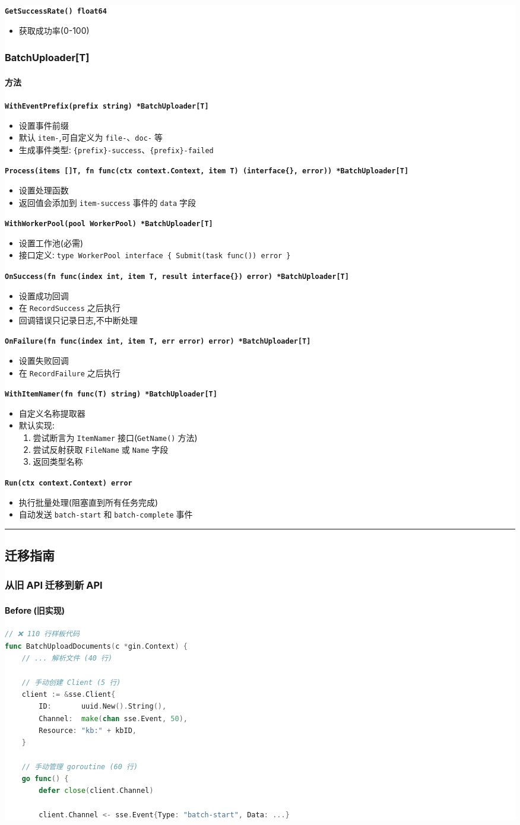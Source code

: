 **`GetSuccessRate() float64`**
- 获取成功率(0-100)

### BatchUploader[T]

#### 方法

**`WithEventPrefix(prefix string) *BatchUploader[T]`**
- 设置事件前缀
- 默认 `item-`,可自定义为 `file-`、`doc-` 等
- 生成事件类型: `{prefix}-success`、`{prefix}-failed`

**`Process(items []T, fn func(ctx context.Context, item T) (interface{}, error)) *BatchUploader[T]`**
- 设置处理函数
- 返回值会添加到 `item-success` 事件的 `data` 字段

**`WithWorkerPool(pool WorkerPool) *BatchUploader[T]`**
- 设置工作池(必需)
- 接口定义: `type WorkerPool interface { Submit(task func()) error }`

**`OnSuccess(fn func(index int, item T, result interface{}) error) *BatchUploader[T]`**
- 设置成功回调
- 在 `RecordSuccess` 之后执行
- 回调错误只记录日志,不中断处理

**`OnFailure(fn func(index int, item T, err error) error) *BatchUploader[T]`**
- 设置失败回调
- 在 `RecordFailure` 之后执行

**`WithItemNamer(fn func(T) string) *BatchUploader[T]`**
- 自定义名称提取器
- 默认实现:
  1. 尝试断言为 `ItemNamer` 接口(`GetName()` 方法)
  2. 尝试反射获取 `FileName` 或 `Name` 字段
  3. 返回类型名称

**`Run(ctx context.Context) error`**
- 执行批量处理(阻塞直到所有任务完成)
- 自动发送 `batch-start` 和 `batch-complete` 事件

---

## 迁移指南

### 从旧 API 迁移到新 API

#### Before (旧实现)

```go
// ❌ 110 行样板代码
func BatchUploadDocuments(c *gin.Context) {
    // ... 解析文件 (40 行)

    // 手动创建 Client (5 行)
    client := &sse.Client{
        ID:       uuid.New().String(),
        Channel:  make(chan sse.Event, 50),
        Resource: "kb:" + kbID,
    }

    // 手动管理 goroutine (60 行)
    go func() {
        defer close(client.Channel)

        client.Channel <- sse.Event{Type: "batch-start", Data: ...}

```